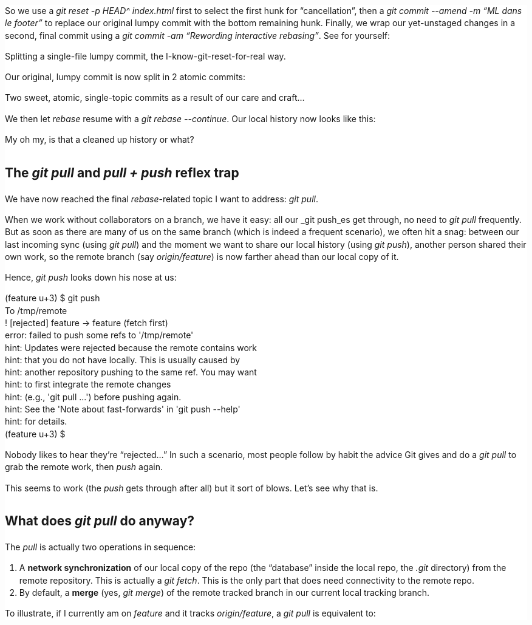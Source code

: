 So we use a _git reset -p HEAD^ index.html_ first to select the first hunk for “cancellation”, then a _git commit --amend -m “ML dans le footer”_ to replace our original lumpy commit with the bottom remaining hunk. Finally, we wrap our yet-unstaged changes in a second, final commit using a _git commit -am “Rewording interactive rebasing”_. See for yourself:

Splitting a single-file lumpy commit, the I-know-git-reset-for-real way.

Our original, lumpy commit is now split in 2 atomic commits:

Two sweet, atomic, single-topic commits as a result of our care and craft…

We then let _rebase_ resume with a _git rebase --continue_. Our local history now looks like this:

My oh my, is that a cleaned up history or what?

## The _git pull_ and _pull + push_ reflex trap

We have now reached the final _rebase_-related topic I want to address: _git pull_.

When we work without collaborators on a branch, we have it easy: all our _git push_es get through, no need to _git pull_ frequently. But as soon as there are many of us on the same branch (which is indeed a frequent scenario), we often hit a snag: between our last incoming sync (using _git pull_) and the moment we want to share our local history (using _git push_), another person shared their own work, so the remote branch (say _origin/feature_) is now farther ahead than our local copy of it.

Hence, _git push_ looks down his nose at us:

(feature u+3) $ git push  
To /tmp/remote  
  ! [rejected] feature -> feature (fetch first)  
error: failed to push some refs to '/tmp/remote'  
hint: Updates were rejected because the remote contains work  
hint: that you do not have locally. This is usually caused by  
hint: another repository pushing to the same ref. You may want  
hint: to first integrate the remote changes  
hint: (e.g., 'git pull ...') before pushing again.  
hint: See the 'Note about fast-forwards' in 'git push --help'  
hint: for details.  
(feature u+3) $

Nobody likes to hear they’re “rejected…” In such a scenario, most people follow by habit the advice Git gives and do a _git pull_ to grab the remote work, then _push_ again.

This seems to work (the _push_ gets through after all) but it sort of blows. Let’s see why that is.

## What does _git pull_ do anyway?

The _pull_ is actually two operations in sequence:

1. A **network synchronization** of our local copy of the repo (the “database” inside the local repo, the _.git_ directory) from the remote repository. This is actually a _git fetch_. This is the only part that does need connectivity to the remote repo.
2. By default, a **merge** (yes, _git merge_) of the remote tracked branch in our current local tracking branch.

To illustrate, if I currently am on _feature_ and it tracks _origin/feature_, a _git pull_ is equivalent to:
